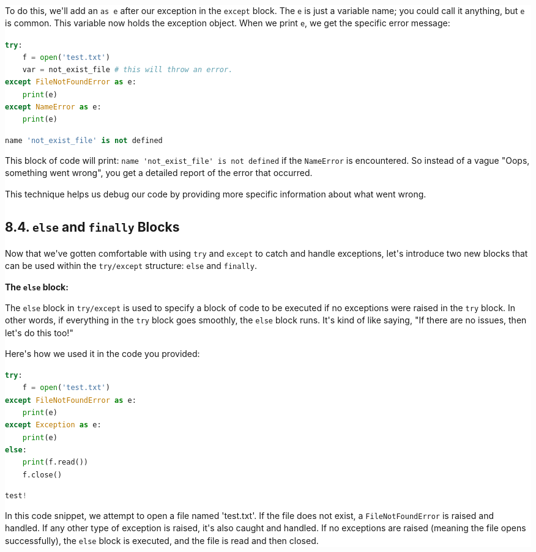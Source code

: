 To do this, we'll add an `as e` after our exception in the `except` block. The `e` is just a variable name; you could call it anything, but `e` is common. This variable now holds the exception object. When we print `e`, we get the specific error message:

```python title="Input"
try:
    f = open('test.txt')
    var = not_exist_file # this will throw an error.
except FileNotFoundError as e:
    print(e)
except NameError as e:
    print(e)
```
```python title="Output"
name 'not_exist_file' is not defined
```

This block of code will print: `name 'not_exist_file' is not defined` if the `NameError` is encountered. So instead of a vague "Oops, something went wrong", you get a detailed report of the error that occurred. 

This technique helps us debug our code by providing more specific information about what went wrong. 

## 8.4. `else` and `finally` Blocks

Now that we've gotten comfortable with using `try` and `except` to catch and handle exceptions, let's introduce two new blocks that can be used within the `try/except` structure: `else` and `finally`.

**The `else` block:** 

The `else` block in `try/except` is used to specify a block of code to be executed if no exceptions were raised in the `try` block. In other words, if everything in the `try` block goes smoothly, the `else` block runs. It's kind of like saying, "If there are no issues, then let's do this too!" 

Here's how we used it in the code you provided:

```python title="Input"
try:
    f = open('test.txt')
except FileNotFoundError as e:
    print(e)
except Exception as e:
    print(e)
else:
    print(f.read())
    f.close()
```
```python title="Output"
test!
```

In this code snippet, we attempt to open a file named 'test.txt'. If the file does not exist, a `FileNotFoundError` is raised and handled. If any other type of exception is raised, it's also caught and handled. If no exceptions are raised (meaning the file opens successfully), the `else` block is executed, and the file is read and then closed.
